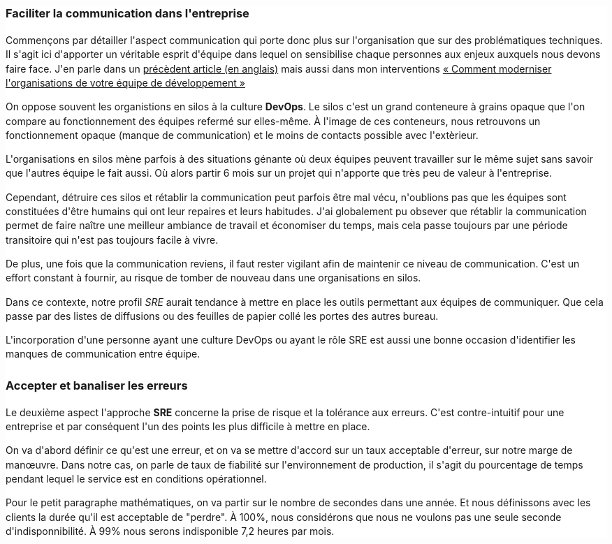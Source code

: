 ### Faciliter la communication dans l'entreprise

Commençons par détailler l'aspect communication qui porte donc plus sur
l'organisation que sur des problématiques techniques. Il s'agit ici d'apporter
un véritable esprit d'équipe dans lequel on sensibilise chaque personnes aux
enjeux auxquels nous devons faire face. J'en parle dans un [précèdent article
(en anglais)](https://romain.soufflet.io) mais aussi dans mon interventions [«
Comment moderniser l'organisations de votre équipe de développement
»](https://romain.soufflet.io)

<iframe width="560" height="315"
src="https://www.youtube.com/embed/AS0v8oREpw8?rel=0" frameborder="0"
allow="autoplay; encrypted-media" allowfullscreen></iframe>

On oppose souvent les organistions en silos à la culture **DevOps**. Le silos
c'est un grand conteneure à grains opaque que l'on compare au fonctionnement des
équipes refermé sur elles-même. À l'image de ces conteneurs, nous retrouvons un
fonctionnement opaque (manque de communication) et le moins de contacts possible
avec l'extèrieur.

L'organisations en silos mène parfois à des situations génante où deux équipes
peuvent travailler sur le même sujet sans savoir que l'autres équipe le fait
aussi. Où alors partir 6 mois sur un projet qui n'apporte que très peu de valeur
à l'entreprise.

Cependant, détruire ces silos et rétablir la communication peut parfois être mal
vécu, n'oublions pas que les équipes sont constituées d'être humains qui ont
leur repaires et leurs habitudes. J'ai globalement pu obsever que rétablir la
communication permet de faire naître une meilleur ambiance de travail et
économiser du temps, mais cela passe toujours par une période transitoire qui
n'est pas toujours facile à vivre.

De plus, une fois que la communication reviens, il faut rester vigilant afin de
maintenir ce niveau de communication. C'est un effort constant à fournir, au
risque de tomber de nouveau dans une organisations en silos.

Dans ce contexte, notre profil *SRE* aurait tendance à mettre en place les
outils permettant aux équipes de communiquer. Que cela passe par des listes de
diffusions ou des feuilles de papier collé les portes des autres bureau.

L'incorporation d'une personne ayant une culture DevOps ou ayant le rôle SRE est
aussi une bonne occasion d'identifier les manques de communication entre équipe.


### Accepter et banaliser les erreurs

Le deuxième aspect l'approche **SRE** concerne la prise de risque et la
tolérance aux erreurs. C'est contre-intuitif pour une entreprise et par
conséquent l'un des points les plus difficile à mettre en place.

On va d'abord définir ce qu'est une erreur, et on va se mettre d'accord sur un
taux acceptable d'erreur, sur notre marge de manœuvre. Dans notre cas, on parle
de taux de fiabilité sur l'environnement de production, il s'agit du pourcentage
de temps pendant lequel le service est en conditions opérationnel.

Pour le petit paragraphe mathématiques, on va partir sur le nombre de secondes
dans une année. Et nous définissons avec les clients la durée qu'il est
acceptable de "perdre". À 100%, nous considérons que nous ne voulons pas une
seule seconde d'indisponnibilité. À 99% nous serons indisponible 7,2 heures par
mois.
